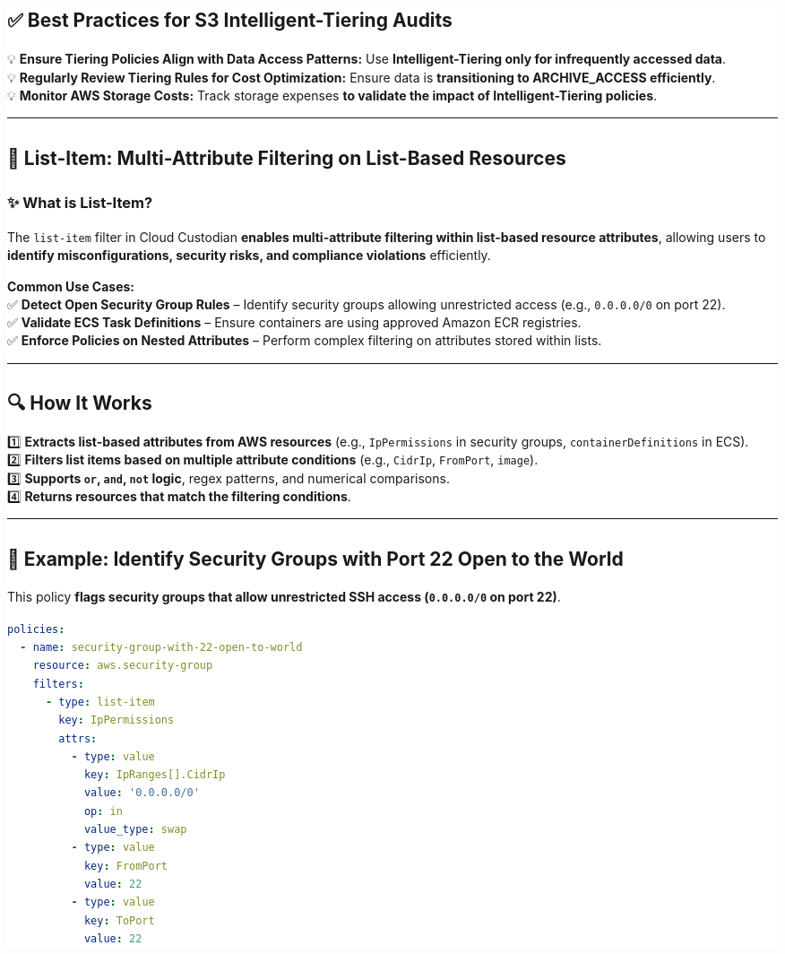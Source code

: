 
## ✅ **Best Practices for S3 Intelligent-Tiering Audits**  
💡 **Ensure Tiering Policies Align with Data Access Patterns:** Use **Intelligent-Tiering only for infrequently accessed data**.  
💡 **Regularly Review Tiering Rules for Cost Optimization:** Ensure data is **transitioning to ARCHIVE_ACCESS efficiently**.  
💡 **Monitor AWS Storage Costs:** Track storage expenses **to validate the impact of Intelligent-Tiering policies**.  

---

## 🔹 **List-Item: Multi-Attribute Filtering on List-Based Resources**  

### ✨ **What is List-Item?**  
The `list-item` filter in Cloud Custodian **enables multi-attribute filtering within list-based resource attributes**, allowing users to **identify misconfigurations, security risks, and compliance violations** efficiently.  

**Common Use Cases:**  
✅ **Detect Open Security Group Rules** – Identify security groups allowing unrestricted access (e.g., `0.0.0.0/0` on port 22).  
✅ **Validate ECS Task Definitions** – Ensure containers are using approved Amazon ECR registries.  
✅ **Enforce Policies on Nested Attributes** – Perform complex filtering on attributes stored within lists.  

---

## 🔍 **How It Works**  
1️⃣ **Extracts list-based attributes from AWS resources** (e.g., `IpPermissions` in security groups, `containerDefinitions` in ECS).  
2️⃣ **Filters list items based on multiple attribute conditions** (e.g., `CidrIp`, `FromPort`, `image`).  
3️⃣ **Supports `or`, `and`, `not` logic**, regex patterns, and numerical comparisons.  
4️⃣ **Returns resources that match the filtering conditions**.  

---

## 📝 **Example: Identify Security Groups with Port 22 Open to the World**  
This policy **flags security groups that allow unrestricted SSH access (`0.0.0.0/0` on port 22)**.  

```yaml
policies:
  - name: security-group-with-22-open-to-world
    resource: aws.security-group
    filters:
      - type: list-item
        key: IpPermissions
        attrs:
          - type: value
            key: IpRanges[].CidrIp
            value: '0.0.0.0/0'
            op: in
            value_type: swap
          - type: value
            key: FromPort
            value: 22
          - type: value
            key: ToPort
            value: 22
```
